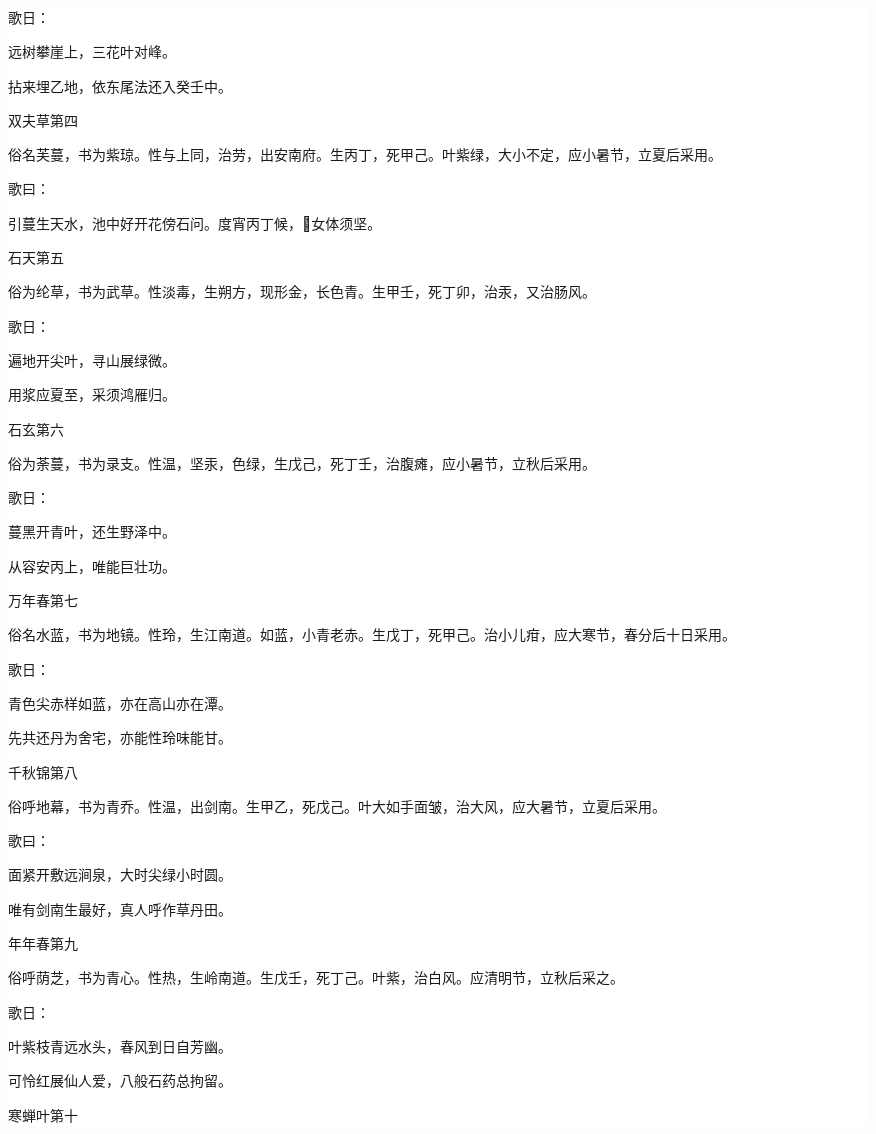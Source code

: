 歌日：  

远树攀崖上，三花叶对峰。  

拈来埋乙地，依东尾法还入癸壬中。  

双夫草第四  

俗名芙蔓，书为紫琼。性与上同，治劳，出安南府。生丙丁，死甲己。叶紫绿，大小不定，应小暑节，立夏后采用。  

歌曰：  

引蔓生天水，池中好开花傍石问。度宵丙丁候，女体须坚。  

石天第五  

俗为纶草，书为武草。性淡毒，生朔方，现形金，长色青。生甲壬，死丁卯，治汞，又治肠风。  

歌日：  

遍地开尖叶，寻山展绿微。  

用浆应夏至，采须鸿雁归。  

石玄第六  

俗为荼蔓，书为录支。性温，坚汞，色绿，生戊己，死丁壬，治腹瘫，应小暑节，立秋后采用。  

歌日：  

蔓黑开青叶，还生野泽中。  

从容安丙上，唯能巨壮功。  

万年春第七  

俗名水蓝，书为地镜。性玲，生江南道。如蓝，小青老赤。生戊丁，死甲己。治小儿疳，应大寒节，春分后十日采用。  

歌日：  

青色尖赤样如蓝，亦在高山亦在潭。  

先共还丹为舍宅，亦能性玲味能甘。  

千秋锦第八  

俗呼地幕，书为青乔。性温，出剑南。生甲乙，死戊己。叶大如手面皱，治大风，应大暑节，立夏后采用。  

歌曰：  

面紧开敷远涧泉，大时尖绿小时圆。  

唯有剑南生最好，真人呼作草丹田。  

年年春第九  

俗呼荫芝，书为青心。性热，生岭南道。生戊壬，死丁己。叶紫，治白风。应清明节，立秋后采之。  

歌日：  

叶紫枝青远水头，春风到日自芳幽。  

可怜红展仙人爱，八般石药总拘留。  

寒蝉叶第十  

